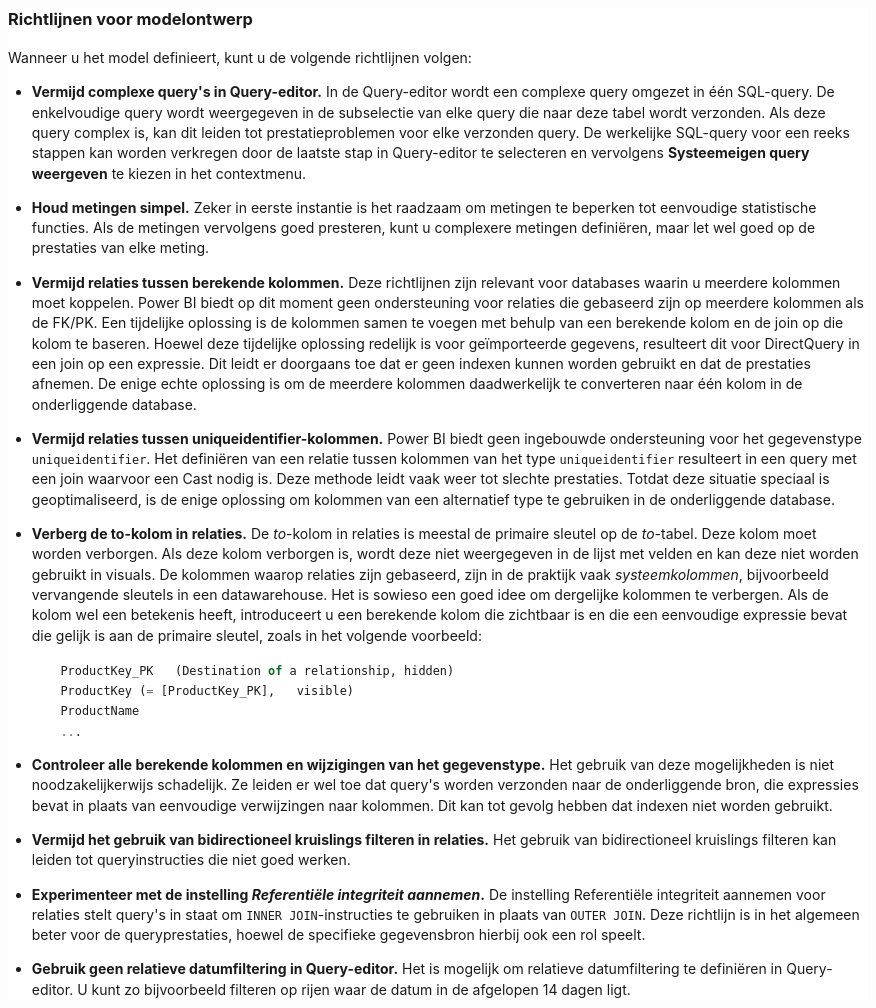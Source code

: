 ### <a name="model-design-guidance"></a>Richtlijnen voor modelontwerp

Wanneer u het model definieert, kunt u de volgende richtlijnen volgen:

* **Vermijd complexe query's in Query-editor.** In de Query-editor wordt een complexe query omgezet in één SQL-query. De enkelvoudige query wordt weergegeven in de subselectie van elke query die naar deze tabel wordt verzonden. Als deze query complex is, kan dit leiden tot prestatieproblemen voor elke verzonden query. De werkelijke SQL-query voor een reeks stappen kan worden verkregen door de laatste stap in Query-editor te selecteren en vervolgens **Systeemeigen query weergeven** te kiezen in het contextmenu.
* **Houd metingen simpel.** Zeker in eerste instantie is het raadzaam om metingen te beperken tot eenvoudige statistische functies. Als de metingen vervolgens goed presteren, kunt u complexere metingen definiëren, maar let wel goed op de prestaties van elke meting.
* **Vermijd relaties tussen berekende kolommen.** Deze richtlijnen zijn relevant voor databases waarin u meerdere kolommen moet koppelen. Power BI biedt op dit moment geen ondersteuning voor relaties die gebaseerd zijn op meerdere kolommen als de FK/PK. Een tijdelijke oplossing is de kolommen samen te voegen met behulp van een berekende kolom en de join op die kolom te baseren. Hoewel deze tijdelijke oplossing redelijk is voor geïmporteerde gegevens, resulteert dit voor DirectQuery in een join op een expressie. Dit leidt er doorgaans toe dat er geen indexen kunnen worden gebruikt en dat de prestaties afnemen. De enige echte oplossing is om de meerdere kolommen daadwerkelijk te converteren naar één kolom in de onderliggende database.
* **Vermijd relaties tussen uniqueidentifier-kolommen.** Power BI biedt geen ingebouwde ondersteuning voor het gegevenstype `uniqueidentifier`. Het definiëren van een relatie tussen kolommen van het type `uniqueidentifier` resulteert in een query met een join waarvoor een Cast nodig is. Deze methode leidt vaak weer tot slechte prestaties. Totdat deze situatie speciaal is geoptimaliseerd, is de enige oplossing om kolommen van een alternatief type te gebruiken in de onderliggende database.
* **Verberg de to-kolom in relaties.** De *to*-kolom in relaties is meestal de primaire sleutel op de *to*-tabel. Deze kolom moet worden verborgen. Als deze kolom verborgen is, wordt deze niet weergegeven in de lijst met velden en kan deze niet worden gebruikt in visuals. De kolommen waarop relaties zijn gebaseerd, zijn in de praktijk vaak *systeemkolommen*, bijvoorbeeld vervangende sleutels in een datawarehouse. Het is sowieso een goed idee om dergelijke kolommen te verbergen. Als de kolom wel een betekenis heeft, introduceert u een berekende kolom die zichtbaar is en die een eenvoudige expressie bevat die gelijk is aan de primaire sleutel, zoals in het volgende voorbeeld:

  ```sql  
      ProductKey_PK   (Destination of a relationship, hidden)
      ProductKey (= [ProductKey_PK],   visible)
      ProductName
      ...
  ```

* **Controleer alle berekende kolommen en wijzigingen van het gegevenstype.** Het gebruik van deze mogelijkheden is niet noodzakelijkerwijs schadelijk. Ze leiden er wel toe dat query's worden verzonden naar de onderliggende bron, die expressies bevat in plaats van eenvoudige verwijzingen naar kolommen. Dit kan tot gevolg hebben dat indexen niet worden gebruikt.
* **Vermijd het gebruik van bidirectioneel kruislings filteren in relaties.** Het gebruik van bidirectioneel kruislings filteren kan leiden tot queryinstructies die niet goed werken.
* **Experimenteer met de instelling *Referentiële integriteit aannemen*.** De instelling Referentiële integriteit aannemen voor relaties stelt query's in staat om `INNER JOIN`-instructies te gebruiken in plaats van `OUTER JOIN`. Deze richtlijn is in het algemeen beter voor de queryprestaties, hoewel de specifieke gegevensbron hierbij ook een rol speelt.
* **Gebruik geen relatieve datumfiltering in Query-editor.** Het is mogelijk om relatieve datumfiltering te definiëren in Query-editor. U kunt zo bijvoorbeeld filteren op rijen waar de datum in de afgelopen 14 dagen ligt.
  